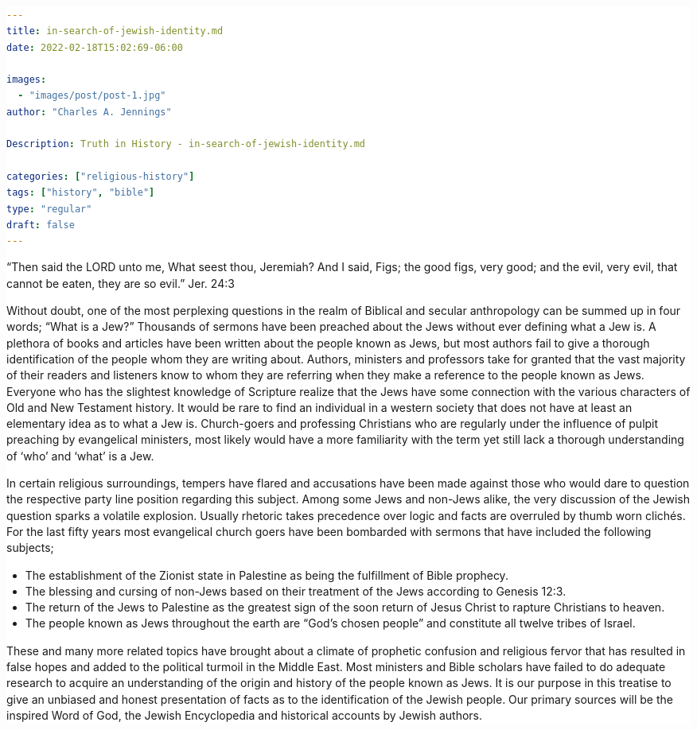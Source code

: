 ```yaml
---
title: in-search-of-jewish-identity.md
date: 2022-02-18T15:02:69-06:00

images:
  - "images/post/post-1.jpg"
author: "Charles A. Jennings"

Description: Truth in History - in-search-of-jewish-identity.md

categories: ["religious-history"]
tags: ["history", "bible"]
type: "regular"
draft: false
---
```


“Then said the LORD unto me, What seest thou, Jeremiah? And I said, Figs; the good figs, very good; and the evil, very evil, that cannot be eaten, they are so evil.” Jer. 24:3

Without doubt, one of the most perplexing questions in the realm of Biblical and secular anthropology can be summed up in four words; “What is a Jew?” Thousands of sermons have been preached about the Jews without ever defining what a Jew is. A plethora of books and articles have been written about the people known as Jews, but most authors fail to give a thorough identification of the people whom they are writing about. Authors, ministers and professors take for granted that the vast majority of their readers and listeners know to whom they are referring when they make a reference to the people known as Jews. Everyone who has the slightest knowledge of Scripture realize that the Jews have some connection with the various characters of Old and New Testament history. It would be rare to find an individual in a western society that does not have at least an elementary idea as to what a Jew is. Church-goers and professing Christians who are regularly under the influence of pulpit preaching by evangelical ministers, most likely would have a more familiarity with the term yet still lack a thorough understanding of ‘who’ and ‘what’ is a Jew.

In certain religious surroundings, tempers have flared and accusations have been made against those who would dare to question the respective party line position regarding this subject. Among some Jews and non-Jews alike, the very discussion of the Jewish question sparks a volatile explosion. Usually rhetoric takes precedence over logic and facts are overruled by thumb worn clichés. For the last fifty years most evangelical church goers have been bombarded with sermons that have included the following subjects;

- The establishment of the Zionist state in Palestine as being the fulfillment of Bible prophecy. 
- The blessing and cursing of non-Jews based on their treatment of the Jews according to Genesis 12:3.
- The return of the Jews to Palestine as the greatest sign of the soon return of Jesus Christ to rapture Christians to heaven.
- The people known as Jews throughout the earth are “God’s chosen people” and constitute all twelve tribes of Israel.

These and many more related topics have brought about a climate of prophetic confusion and religious fervor that has resulted in false hopes and added to the political turmoil in the Middle East. Most ministers and Bible scholars have failed to do adequate research to acquire an understanding of the origin and history of the people known as Jews. It is our purpose in this treatise to give an unbiased and honest presentation of facts as to the identification of the Jewish people. Our primary sources will be the inspired Word of God, the Jewish Encyclopedia and historical accounts by Jewish authors.
